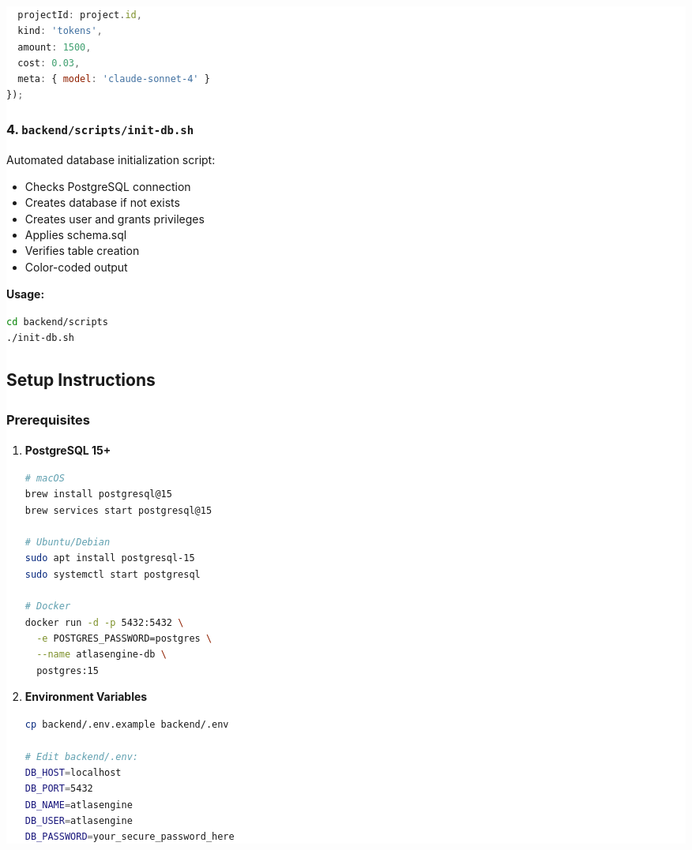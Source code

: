 ```javascript
  projectId: project.id,
  kind: 'tokens',
  amount: 1500,
  cost: 0.03,
  meta: { model: 'claude-sonnet-4' }
});
```

### 4. `backend/scripts/init-db.sh`
Automated database initialization script:
- Checks PostgreSQL connection
- Creates database if not exists
- Creates user and grants privileges
- Applies schema.sql
- Verifies table creation
- Color-coded output

**Usage:**
```bash
cd backend/scripts
./init-db.sh
```

## Setup Instructions

### Prerequisites

1. **PostgreSQL 15+**
   ```bash
   # macOS
   brew install postgresql@15
   brew services start postgresql@15

   # Ubuntu/Debian
   sudo apt install postgresql-15
   sudo systemctl start postgresql

   # Docker
   docker run -d -p 5432:5432 \
     -e POSTGRES_PASSWORD=postgres \
     --name atlasengine-db \
     postgres:15
   ```

2. **Environment Variables**
   ```bash
   cp backend/.env.example backend/.env

   # Edit backend/.env:
   DB_HOST=localhost
   DB_PORT=5432
   DB_NAME=atlasengine
   DB_USER=atlasengine
   DB_PASSWORD=your_secure_password_here
   ```
